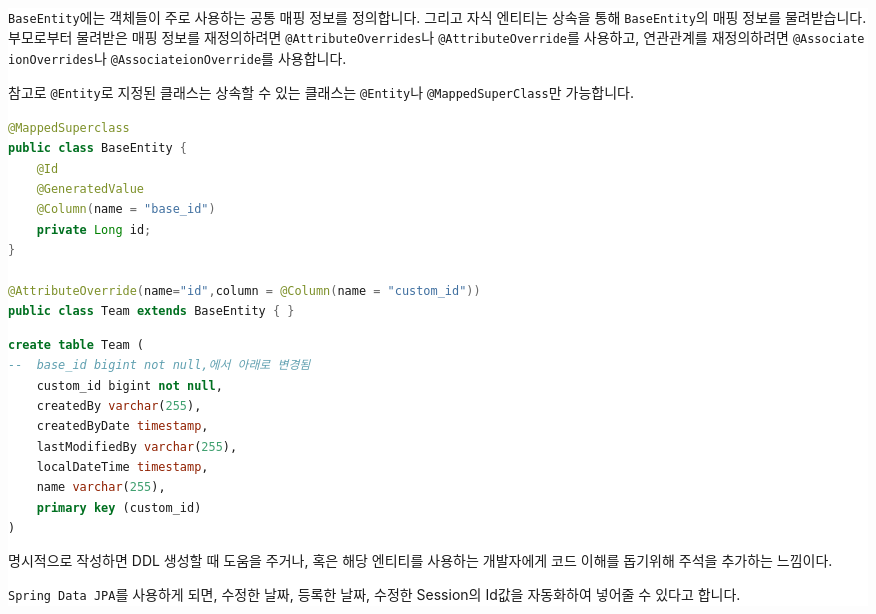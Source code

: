 ```sql
```  
`BaseEntity`에는 객체들이 주로 사용하는 공통 매핑 정보를 정의합니다. 
그리고 자식 엔티티는 상속을 통해 `BaseEntity`의 매핑 정보를 물려받습니다. 
부모로부터 물려받은 매핑 정보를 재정의하려면 `@AttributeOverrides`나 
`@AttributeOverride`를 사용하고, 연관관계를 재정의하려면 `@AssociateionOverrides`나
`@AssociateionOverride`를 사용합니다. 

참고로 `@Entity`로 지정된 클래스는 상속할 수 있는 클래스는 
`@Entity`나 `@MappedSuperClass`만 가능합니다. 

```java
@MappedSuperclass
public class BaseEntity {
    @Id
    @GeneratedValue
    @Column(name = "base_id")
    private Long id;
}

@AttributeOverride(name="id",column = @Column(name = "custom_id"))
public class Team extends BaseEntity { }
```
```sql
create table Team (
--  base_id bigint not null,에서 아래로 변경됨
    custom_id bigint not null,
    createdBy varchar(255),
    createdByDate timestamp,
    lastModifiedBy varchar(255),
    localDateTime timestamp,
    name varchar(255),
    primary key (custom_id)
)
```  
명시적으로 작성하면 DDL 생성할 때 도움을 주거나, 혹은 해당 엔티티를 사용하는 개발자에게 
코드 이해를 돕기위해 주석을 추가하는 느낌이다.  

`Spring Data JPA`를 사용하게 되면, 수정한 날짜, 등록한 날짜, 수정한 Session의 Id값을 자동화하여 넣어줄 수 있다고 합니다.
